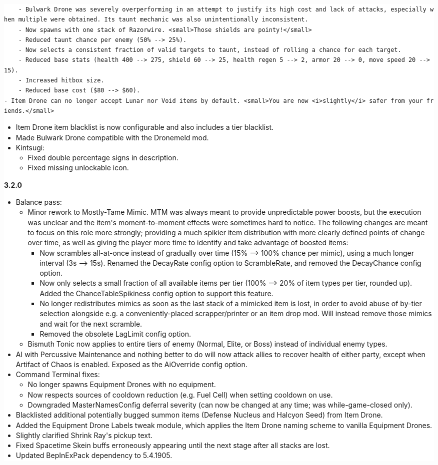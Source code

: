 		- Bulwark Drone was severely overperforming in an attempt to justify its high cost and lack of attacks, especially when multiple were obtained. Its taunt mechanic was also unintentionally inconsistent.
		- Now spawns with one stack of Razorwire. <small>Those shields are pointy!</small>
		- Reduced taunt chance per enemy (50% --> 25%).
		- Now selects a consistent fraction of valid targets to taunt, instead of rolling a chance for each target.
		- Reduced base stats (health 400 --> 275, shield 60 --> 25, health regen 5 --> 2, armor 20 --> 0, move speed 20 --> 15).
		- Increased hitbox size.
		- Reduced base cost ($80 --> $60).
	- Item Drone can no longer accept Lunar nor Void items by default. <small>You are now <i>slightly</i> safer from your friends.</small>
- Item Drone item blacklist is now configurable and also includes a tier blacklist.
- Made Bulwark Drone compatible with the Dronemeld mod.
- Kintsugi:
	- Fixed double percentage signs in description.
	- Fixed missing unlockable icon.

**3.2.0**

- Balance pass:
	- Minor rework to Mostly-Tame Mimic. MTM was always meant to provide unpredictable power boosts, but the execution was unclear and the item's moment-to-moment effects were sometimes hard to notice. The following changes are meant to focus on this role more strongly; providing a much spikier item distribution with more clearly defined points of change over time, as well as giving the player more time to identify and take advantage of boosted items:
		- Now scrambles all-at-once instead of gradually over time (15% --> 100% chance per mimic), using a much longer interval (3s --> 15s). Renamed the DecayRate config option to ScrambleRate, and removed the DecayChance config option.
		- Now only selects a small fraction of all available items per tier (100% --> 20% of item types per tier, rounded up). Added the ChanceTableSpikiness config option to support this feature.
		- No longer redistributes mimics as soon as the last stack of a mimicked item is lost, in order to avoid abuse of by-tier selection alongside e.g. a conveniently-placed scrapper/printer or an item drop mod. Will instead remove those mimics and wait for the next scramble.
		- Removed the obsolete LagLimit config option.
	- Bismuth Tonic now applies to entire tiers of enemy (Normal, Elite, or Boss) instead of individual enemy types.
- AI with Percussive Maintenance and nothing better to do will now attack allies to recover health of either party, except when Artifact of Chaos is enabled. Exposed as the AiOverride config option.
- Command Terminal fixes:
	- No longer spawns Equipment Drones with no equipment.
	- Now respects sources of cooldown reduction (e.g. Fuel Cell) when setting cooldown on use.
	- Downgraded MasterNamesConfig deferral severity (can now be changed at any time; was while-game-closed only).
- Blacklisted additional potentially bugged summon items (Defense Nucleus and Halcyon Seed) from Item Drone.
- Added the Equipment Drone Labels tweak module, which applies the Item Drone naming scheme to vanilla Equipment Drones.
- Slightly clarified Shrink Ray's pickup text.
- Fixed Spacetime Skein buffs erroneously appearing until the next stage after all stacks are lost.
- Updated BepInExPack dependency to 5.4.1905.
